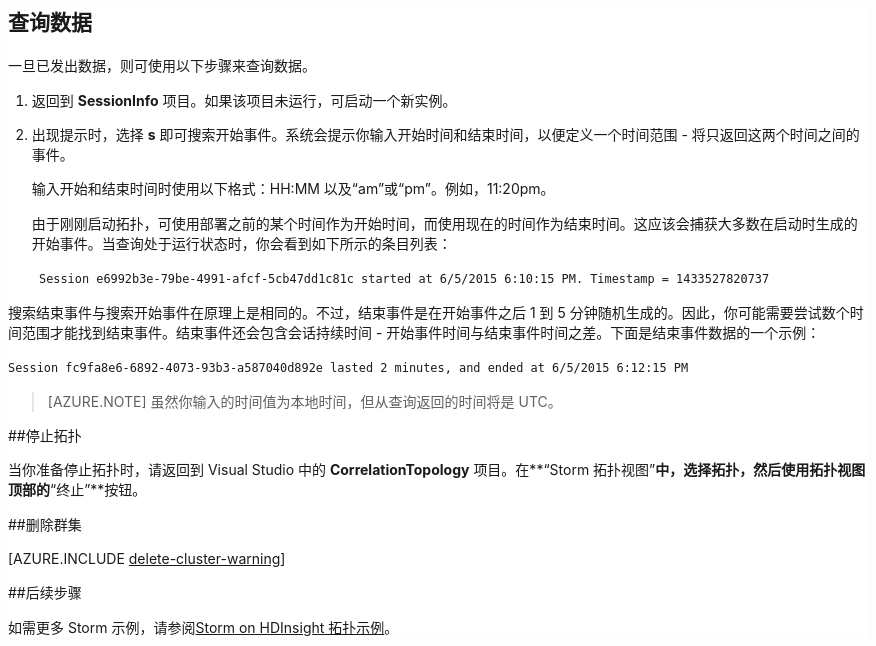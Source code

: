 ## 查询数据

一旦已发出数据，则可使用以下步骤来查询数据。

1. 返回到 **SessionInfo** 项目。如果该项目未运行，可启动一个新实例。

2. 出现提示时，选择 **s** 即可搜索开始事件。系统会提示你输入开始时间和结束时间，以便定义一个时间范围 - 将只返回这两个时间之间的事件。

	输入开始和结束时间时使用以下格式：HH:MM 以及“am”或“pm”。例如，11:20pm。

	由于刚刚启动拓扑，可使用部署之前的某个时间作为开始时间，而使用现在的时间作为结束时间。这应该会捕获大多数在启动时生成的开始事件。当查询处于运行状态时，你会看到如下所示的条目列表：

		Session e6992b3e-79be-4991-afcf-5cb47dd1c81c started at 6/5/2015 6:10:15 PM. Timestamp = 1433527820737

搜索结束事件与搜索开始事件在原理上是相同的。不过，结束事件是在开始事件之后 1 到 5 分钟随机生成的。因此，你可能需要尝试数个时间范围才能找到结束事件。结束事件还会包含会话持续时间 - 开始事件时间与结束事件时间之差。下面是结束事件数据的一个示例：

	Session fc9fa8e6-6892-4073-93b3-a587040d892e lasted 2 minutes, and ended at 6/5/2015 6:12:15 PM

> [AZURE.NOTE] 虽然你输入的时间值为本地时间，但从查询返回的时间将是 UTC。

##停止拓扑

当你准备停止拓扑时，请返回到 Visual Studio 中的 **CorrelationTopology** 项目。在**“Storm 拓扑视图”**中，选择拓扑，然后使用拓扑视图顶部的**“终止”**按钮。

##删除群集

[AZURE.INCLUDE [delete-cluster-warning](../../includes/hdinsight-delete-cluster-warning.md)]

##后续步骤

如需更多 Storm 示例，请参阅[Storm on HDInsight 拓扑示例](/documentation/articles/hdinsight-storm-example-topology/)。

